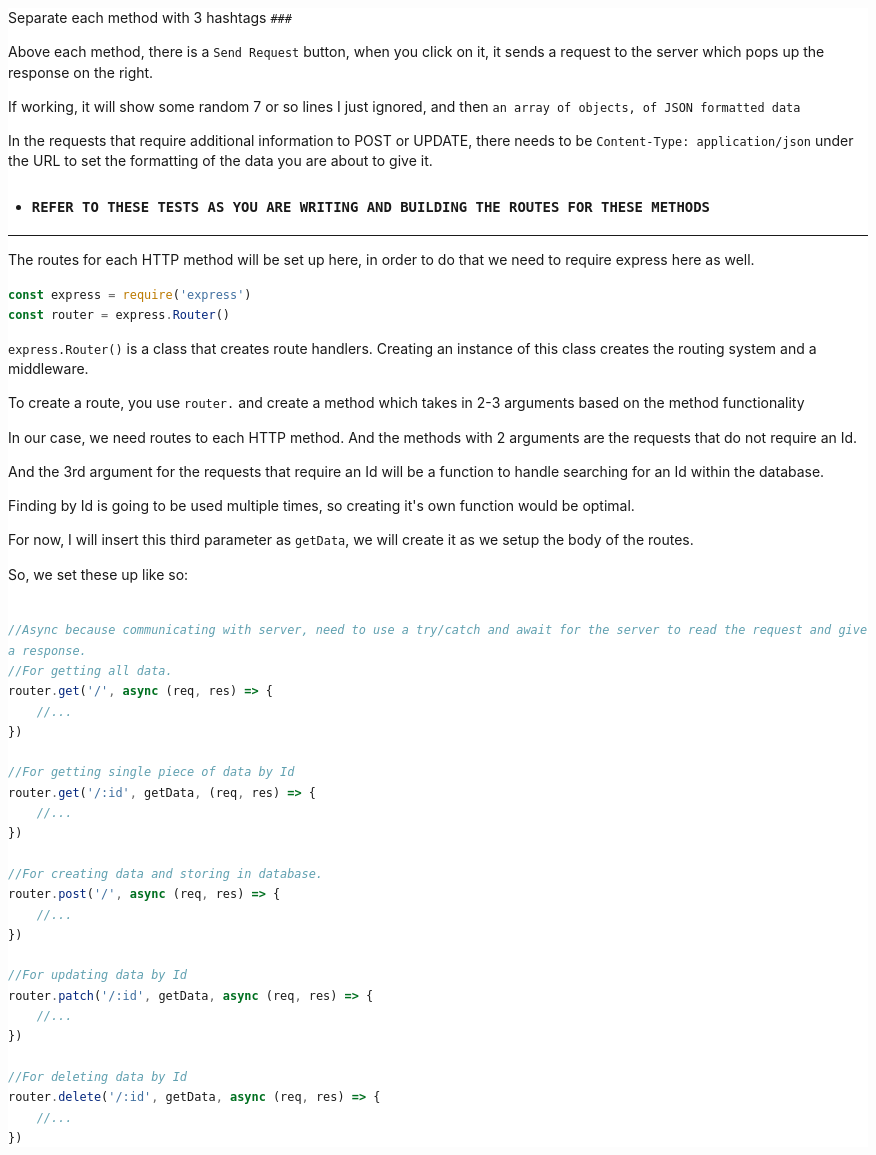 Separate each method with 3 hashtags `###`

Above each method, there is a `Send Request` button, when you click on it, it sends a request to the server which pops up the response on the right. 

If working, it will show some random 7 or so lines I just ignored, and then `an array of objects, of JSON formatted data`

In the requests that require additional information to POST or UPDATE, there needs to be `Content-Type: application/json` under the URL to set the formatting of the data you are about to give it.

* ### `REFER TO THESE TESTS AS YOU ARE WRITING AND BUILDING THE ROUTES FOR THESE METHODS`

---

The routes for each HTTP method will be set up here, in order to do that we need to require express here as well.

```js
const express = require('express')
const router = express.Router()
```

`express.Router()` is a class that creates route handlers. Creating an instance of this class creates the routing system and a middleware.

To create a route, you use `router.` and create a method which takes in 2-3 arguments based on the method functionality

In our case, we need routes to each HTTP method. And the methods with 2 arguments are the requests that do not require an Id.

And the 3rd argument for the requests that require an Id will be a function to handle searching for an Id within the database.

Finding by Id is going to be used multiple times, so creating it's own function would be optimal. 

For now, I will insert this third parameter as `getData`, we will create it as we setup the body of the routes.

So, we set these up like so:

```js

//Async because communicating with server, need to use a try/catch and await for the server to read the request and give a response.
//For getting all data.
router.get('/', async (req, res) => {
    //...
})

//For getting single piece of data by Id
router.get('/:id', getData, (req, res) => {
    //...
})

//For creating data and storing in database.
router.post('/', async (req, res) => {
    //...
})

//For updating data by Id
router.patch('/:id', getData, async (req, res) => {
    //...
})

//For deleting data by Id
router.delete('/:id', getData, async (req, res) => {
    //...
})
```
